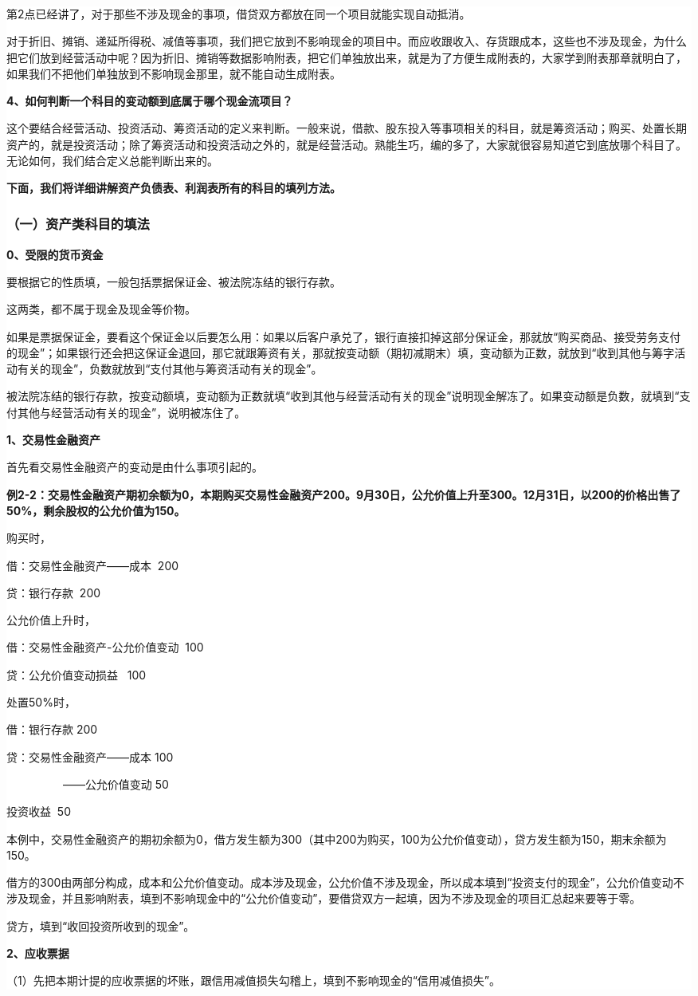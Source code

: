 第2点已经讲了，对于那些不涉及现金的事项，借贷双方都放在同一个项目就能实现自动抵消。

对于折旧、摊销、递延所得税、减值等事项，我们把它放到不影响现金的项目中。而应收跟收入、存货跟成本，这些也不涉及现金，为什么把它们放到经营活动中呢？因为折旧、摊销等数据影响附表，把它们单独放出来，就是为了方便生成附表的，大家学到附表那章就明白了，如果我们不把他们单独放到不影响现金那里，就不能自动生成附表。

**4、如何判断一个科目的变动额到底属于哪个现金流项目？**

这个要结合经营活动、投资活动、筹资活动的定义来判断。一般来说，借款、股东投入等事项相关的科目，就是筹资活动；购买、处置长期资产的，就是投资活动；除了筹资活动和投资活动之外的，就是经营活动。熟能生巧，编的多了，大家就很容易知道它到底放哪个科目了。无论如何，我们结合定义总能判断出来的。

**下面，我们将详细讲解资产负债表、利润表所有的科目的填列方法。**

### **（一）资产类科目的填法**

**0、受限的货币资金**

要根据它的性质填，一般包括票据保证金、被法院冻结的银行存款。

这两类，都不属于现金及现金等价物。

如果是票据保证金，要看这个保证金以后要怎么用：如果以后客户承兑了，银行直接扣掉这部分保证金，那就放“购买商品、接受劳务支付的现金”；如果银行还会把这保证金退回，那它就跟筹资有关，那就按变动额（期初减期末）填，变动额为正数，就放到“收到其他与筹字活动有关的现金”，负数就放到“支付其他与筹资活动有关的现金”。

被法院冻结的银行存款，按变动额填，变动额为正数就填“收到其他与经营活动有关的现金”说明现金解冻了。如果变动额是负数，就填到“支付其他与经营活动有关的现金”，说明被冻住了。

**1、交易性金融资产**

首先看交易性金融资产的变动是由什么事项引起的。

**例2-2：交易性金融资产期初余额为0，本期购买交易性金融资产200。9月30日，公允价值上升至300。12月31日，以200的价格出售了50%，剩余股权的公允价值为150。**

购买时，

借：交易性金融资产——成本  200

贷：银行存款  200

公允价值上升时，

借：交易性金融资产-公允价值变动  100

贷：公允价值变动损益   100

处置50%时，

借：银行存款 200

贷：交易性金融资产——成本 100

                  ——公允价值变动 50

投资收益  50

本例中，交易性金融资产的期初余额为0，借方发生额为300（其中200为购买，100为公允价值变动），贷方发生额为150，期末余额为150。

借方的300由两部分构成，成本和公允价值变动。成本涉及现金，公允价值不涉及现金，所以成本填到“投资支付的现金”，公允价值变动不涉及现金，并且影响附表，填到不影响现金中的“公允价值变动”，要借贷双方一起填，因为不涉及现金的项目汇总起来要等于零。

贷方，填到“收回投资所收到的现金”。

**2、应收票据**

（1）先把本期计提的应收票据的坏账，跟信用减值损失勾稽上，填到不影响现金的“信用减值损失”。
